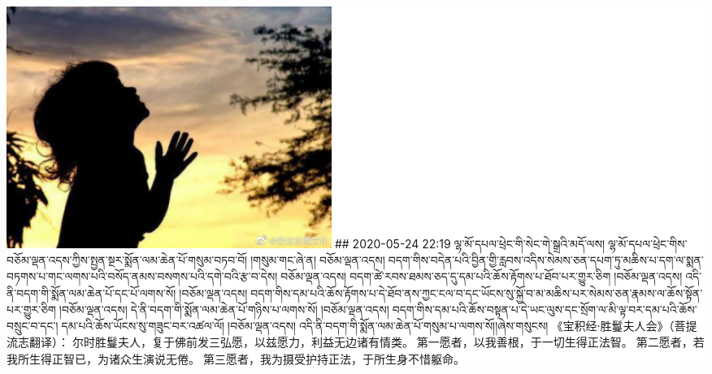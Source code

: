 <img src="../Image/6aa7ad10ly1gethvvy24yj20o40hywgi.jpg" width="400">
 ## 2020-05-24 22:19
ལྷ་མོ་དཔལ་ཕྲེང་གི་སེང་གེ་སྒྲའི་མདོ་ལས།    ལྷ་མོ་དཔལ་ཕྲེང་གིས་བཅོམ་ལྡན་འདས་ཀྱིས་སྤྱན་སྔར་སྨོན་ལམ་ཆེན་པོ་གསུམ་བཏབ་བོ། །གསུམ་གང་ཞེ་ན། བཅོམ་ལྡན་འདས། བདག་གིས་བདེན་པའི་བྱིན་གྱི་རླབས་འདིས་སེམས་ཅན་དཔག་ཏུ་མཆིས་པ་དག་ལ་སྨན་བཏགས་པ་གང་ལགས་པའི་བསོད་ནམས་བསགས་པའི་དགེ་བའི་རྩ་བ་དེས། བཅོམ་ལྡན་འདས། བདག་ཚེ་རབས་ཐམས་ཅད་དུ་དམ་པའི་ཆོས་རྟོགས་པ་ཐོབ་པར་གྱུར་ཅིག །བཅོམ་ལྡན་འདས། འདི་ནི་བདག་གི་སྨོན་ལམ་ཆེན་པོ་དང་པོ་ལགས་སོ། །བཅོམ་ལྡན་འདས། བདག་གིས་དམ་པའི་ཆོས་རྟོགས་པ་དེ་ཐོབ་ནས་ཀྱང་ངལ་བ་དང་ཡོངས་སུ་སྐྱོ་བ་མ་མཆིས་པར་སེམས་ཅན་རྣམས་ལ་ཆོས་སྟོན་པར་གྱུར་ཅིག །བཅོམ་ལྡན་འདས། དེ་ནི་བདག་གི་སྨོན་ལམ་ཆེན་པོ་གཉིས་པ་ལགས་སོ། །བཅོམ་ལྡན་འདས། བདག་གིས་དམ་པའི་ཆོས་བསྟན་པ་དེ་ཡང་ལུས་དང་སྲོག་ལ་མི་ལྟ་བར་དམ་པའི་ཆོས་བསྲུང་བ་དང༌། དམ་པའི་ཆོས་ཡོངས་སུ་གཟུང་བར་འཚལ་ལོ། །བཅོམ་ལྡན་འདས། འདི་ནི་བདག་གི་སྨོན་ལམ་ཆེན་པོ་གསུམ་པ་ལགས་སོ།།ཞེས་གསུངས།
《宝积经·胜鬘夫人会》（菩提流志翻译）：
尔时胜鬘夫人，复于佛前发三弘愿，以兹愿力，利益无边诸有情类。
第一愿者，以我善根，于一切生得正法智。
第二愿者，若我所生得正智已，为诸众生演说无倦。
第三愿者，我为摄受护持正法，于所生身不惜躯命。